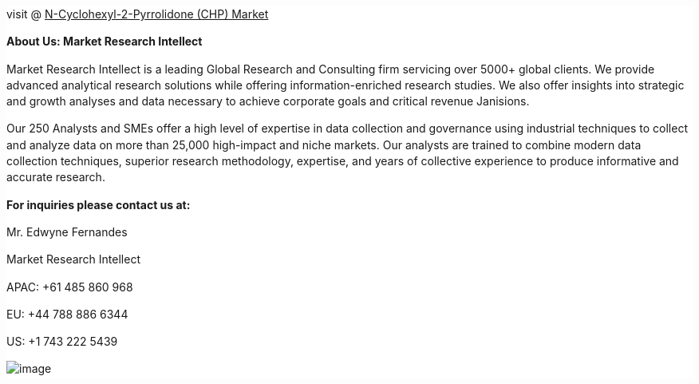 visit&nbsp;@</strong>&nbsp;</span><span class="font-[700]"><a href="https://www.marketresearchintellect.com/product/n-cyclohexyl-2-pyrrolidone-chp-market/?utm_source=Linkedin&utm_medium852" target="_blank" data-tracking-control-name="article-ssr-frontend-pulse_little-text-block" data-tracking-will-navigate="" data-test-link="">N-Cyclohexyl-2-Pyrrolidone (CHP) Market</a></span></p><p><strong><span class="font-[700]">About Us: Market Research Intellect</span></strong></p><p><span class="">Market Research Intellect is a leading Global Research and Consulting firm servicing over 5000+ global clients. We provide advanced analytical research solutions while offering information-enriched research studies.&nbsp;</span>We also offer insights into strategic and growth analyses and data necessary to achieve corporate goals and critical revenue Janisions.</p><p><span class="">Our 250 Analysts and SMEs offer a high level of expertise in data collection and governance using industrial techniques to collect and analyze data on more than 25,000 high-impact and niche markets. Our analysts are trained to combine modern data collection techniques, superior research methodology, expertise, and years of collective experience to produce informative and accurate research.</span></p><p><strong>For inquiries please contact us at:</strong></p><p>Mr. Edwyne Fernandes</p><p>Market Research Intellect</p><p>APAC: +61 485 860 968</p><p>EU: +44 788 886 6344</p><p>US: +1 743 222 5439</p>
![image](https://github.com/user-attachments/assets/c9cd1685-30ff-4044-a798-36bf9bae68ad)
